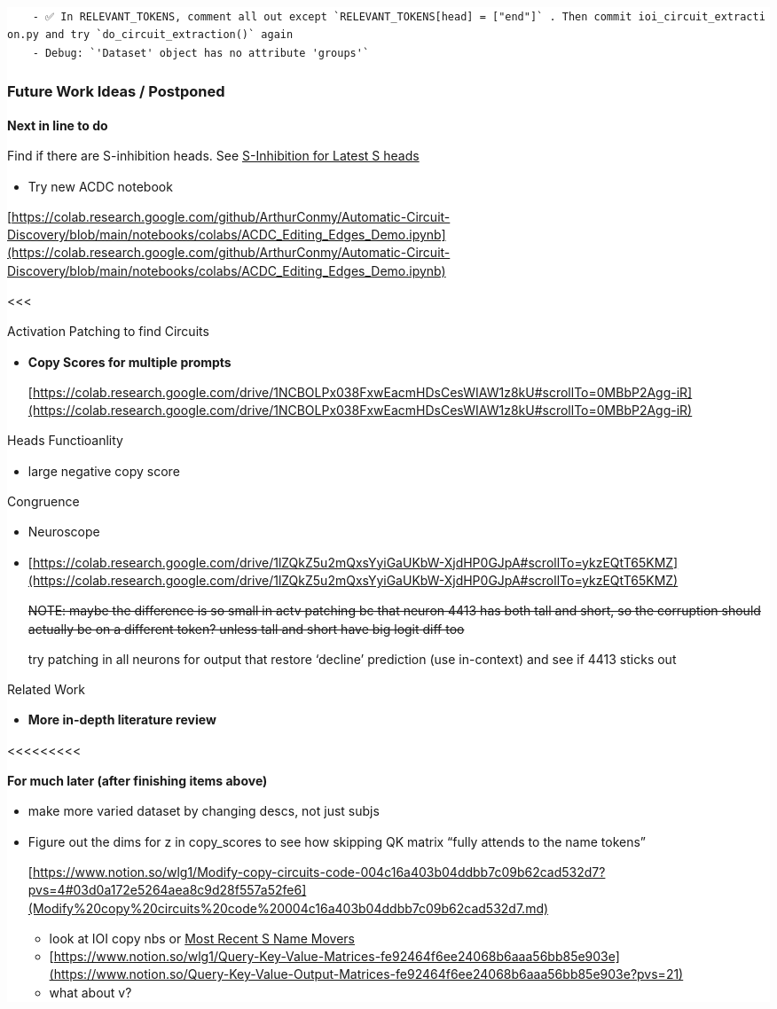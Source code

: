        
        - ✅ In RELEVANT_TOKENS, comment all out except `RELEVANT_TOKENS[head] = ["end"]` . Then commit ioi_circuit_extraction.py and try `do_circuit_extraction()` again
        - Debug: `'Dataset' object has no attribute 'groups'`

### Future Work Ideas / Postponed

**Next in line to do**

Find if there are S-inhibition heads. See [S-Inhibition for Latest S heads](S-Inhibition%20for%20Latest%20S%20heads%2094ec995d650f408eac783a06732a7f4f.md) 

- Try new ACDC notebook

[https://colab.research.google.com/github/ArthurConmy/Automatic-Circuit-Discovery/blob/main/notebooks/colabs/ACDC_Editing_Edges_Demo.ipynb](https://colab.research.google.com/github/ArthurConmy/Automatic-Circuit-Discovery/blob/main/notebooks/colabs/ACDC_Editing_Edges_Demo.ipynb)

<<<

Activation Patching to find Circuits

- **Copy Scores for multiple prompts**
    
    [https://colab.research.google.com/drive/1NCBOLPx038FxwEacmHDsCesWIAW1z8kU#scrollTo=0MBbP2Agg-iR](https://colab.research.google.com/drive/1NCBOLPx038FxwEacmHDsCesWIAW1z8kU#scrollTo=0MBbP2Agg-iR)
    

Heads Functioanlity

- large negative copy score

Congruence

- Neuroscope
- [https://colab.research.google.com/drive/1lZQkZ5u2mQxsYyiGaUKbW-XjdHP0GJpA#scrollTo=ykzEQtT65KMZ](https://colab.research.google.com/drive/1lZQkZ5u2mQxsYyiGaUKbW-XjdHP0GJpA#scrollTo=ykzEQtT65KMZ)
    
    ~~NOTE: maybe the difference is so small in actv patching bc that neuron 4413 has both tall and short, so the corruption should actually be on a different token? unless tall and short have big logit diff too~~
    
    try patching in all neurons for output that restore ‘decline’ prediction (use in-context) and see if 4413 sticks out
    

Related Work

- **More in-depth literature review**

<<<<<<<<<

**For much later (after finishing items above)**

- make more varied dataset by changing descs, not just subjs
- Figure out the dims for z in copy_scores to see how skipping QK matrix “fully attends to the name tokens”
    
    [https://www.notion.so/wlg1/Modify-copy-circuits-code-004c16a403b04ddbb7c09b62cad532d7?pvs=4#03d0a172e5264aea8c9d28f557a52fe6](Modify%20copy%20circuits%20code%20004c16a403b04ddbb7c09b62cad532d7.md)
    
    - look at IOI copy nbs or [Most Recent S Name Movers](Most%20Recent%20S%20Name%20Movers%20a72ccc6fdccc4e4baa78251399fdd2d7.md)
    - [https://www.notion.so/wlg1/Query-Key-Value-Matrices-fe92464f6ee24068b6aaa56bb85e903e](https://www.notion.so/Query-Key-Value-Output-Matrices-fe92464f6ee24068b6aaa56bb85e903e?pvs=21)
    - what about v?
    